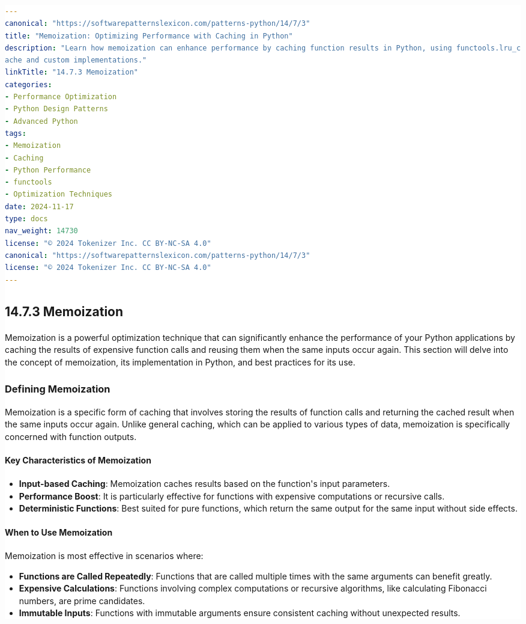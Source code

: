 ```yaml
---
canonical: "https://softwarepatternslexicon.com/patterns-python/14/7/3"
title: "Memoization: Optimizing Performance with Caching in Python"
description: "Learn how memoization can enhance performance by caching function results in Python, using functools.lru_cache and custom implementations."
linkTitle: "14.7.3 Memoization"
categories:
- Performance Optimization
- Python Design Patterns
- Advanced Python
tags:
- Memoization
- Caching
- Python Performance
- functools
- Optimization Techniques
date: 2024-11-17
type: docs
nav_weight: 14730
license: "© 2024 Tokenizer Inc. CC BY-NC-SA 4.0"
canonical: "https://softwarepatternslexicon.com/patterns-python/14/7/3"
license: "© 2024 Tokenizer Inc. CC BY-NC-SA 4.0"
---
```


## 14.7.3 Memoization

Memoization is a powerful optimization technique that can significantly enhance the performance of your Python applications by caching the results of expensive function calls and reusing them when the same inputs occur again. This section will delve into the concept of memoization, its implementation in Python, and best practices for its use.

### Defining Memoization

Memoization is a specific form of caching that involves storing the results of function calls and returning the cached result when the same inputs occur again. Unlike general caching, which can be applied to various types of data, memoization is specifically concerned with function outputs.

#### Key Characteristics of Memoization

- **Input-based Caching**: Memoization caches results based on the function's input parameters.
- **Performance Boost**: It is particularly effective for functions with expensive computations or recursive calls.
- **Deterministic Functions**: Best suited for pure functions, which return the same output for the same input without side effects.

#### When to Use Memoization

Memoization is most effective in scenarios where:

- **Functions are Called Repeatedly**: Functions that are called multiple times with the same arguments can benefit greatly.
- **Expensive Calculations**: Functions involving complex computations or recursive algorithms, like calculating Fibonacci numbers, are prime candidates.
- **Immutable Inputs**: Functions with immutable arguments ensure consistent caching without unexpected results.
